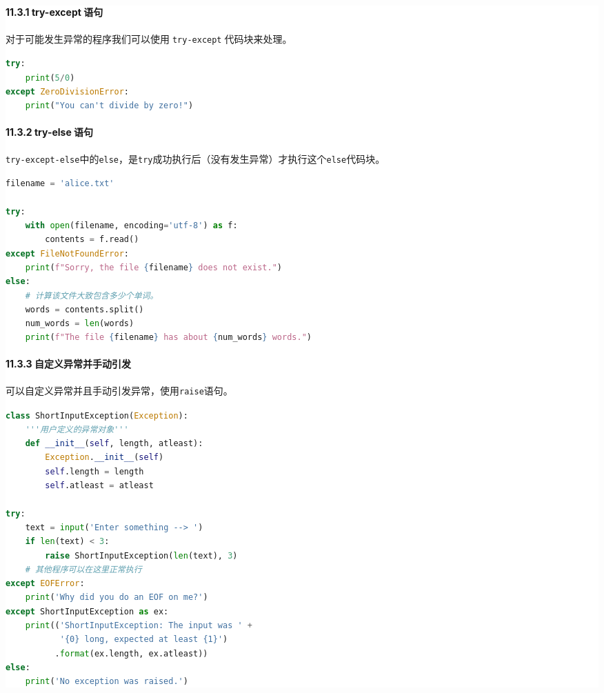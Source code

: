 #### 11.3.1 try-except 语句

对于可能发生异常的程序我们可以使用 `try-except` 代码块来处理。

```python
try:
    print(5/0)
except ZeroDivisionError:
    print("You can't divide by zero!")
```

#### 11.3.2 try-else 语句

`try-except-else`中的`else`，是`try`成功执行后（没有发生异常）才执行这个`else`代码块。

```python
filename = 'alice.txt'

try:
    with open(filename, encoding='utf-8') as f:
        contents = f.read()
except FileNotFoundError:
    print(f"Sorry, the file {filename} does not exist.")
else:
    # 计算该文件大致包含多少个单词。
    words = contents.split()
    num_words = len(words)
    print(f"The file {filename} has about {num_words} words.")
```

#### 11.3.3 自定义异常并手动引发

可以自定义异常并且手动引发异常，使用`raise`语句。

```python
class ShortInputException(Exception):
    '''用户定义的异常对象'''
    def __init__(self, length, atleast):
        Exception.__init__(self)
        self.length = length
        self.atleast = atleast

try:
    text = input('Enter something --> ')
    if len(text) < 3:
        raise ShortInputException(len(text), 3)
    # 其他程序可以在这里正常执行
except EOFError:
    print('Why did you do an EOF on me?')
except ShortInputException as ex:
    print(('ShortInputException: The input was ' +
           '{0} long, expected at least {1}')
          .format(ex.length, ex.atleast))
else:
    print('No exception was raised.')
```
